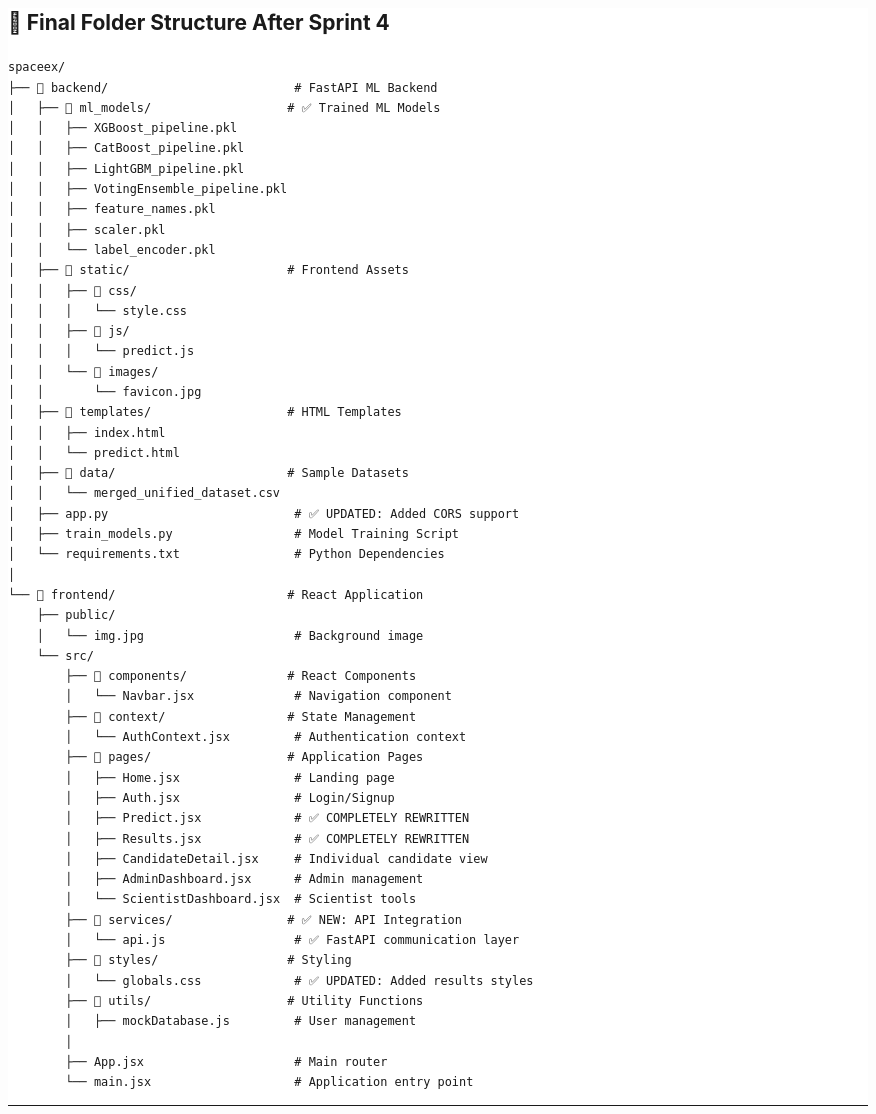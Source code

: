 
## 📁 Final Folder Structure After Sprint 4

```
spaceex/
├── 📁 backend/                          # FastAPI ML Backend
│   ├── 📁 ml_models/                   # ✅ Trained ML Models
│   │   ├── XGBoost_pipeline.pkl
│   │   ├── CatBoost_pipeline.pkl
│   │   ├── LightGBM_pipeline.pkl
│   │   ├── VotingEnsemble_pipeline.pkl
│   │   ├── feature_names.pkl
│   │   ├── scaler.pkl
│   │   └── label_encoder.pkl
│   ├── 📁 static/                      # Frontend Assets
│   │   ├── 📁 css/
│   │   │   └── style.css
│   │   ├── 📁 js/
│   │   │   └── predict.js
│   │   └── 📁 images/
│   │       └── favicon.jpg
│   ├── 📁 templates/                   # HTML Templates
│   │   ├── index.html
│   │   └── predict.html
│   ├── 📁 data/                        # Sample Datasets
│   │   └── merged_unified_dataset.csv
│   ├── app.py                          # ✅ UPDATED: Added CORS support
│   ├── train_models.py                 # Model Training Script
│   └── requirements.txt                # Python Dependencies
│
└── 📁 frontend/                        # React Application
    ├── public/
    │   └── img.jpg                     # Background image
    └── src/
        ├── 📁 components/              # React Components
        │   └── Navbar.jsx              # Navigation component
        ├── 📁 context/                 # State Management
        │   └── AuthContext.jsx         # Authentication context
        ├── 📁 pages/                   # Application Pages
        │   ├── Home.jsx                # Landing page
        │   ├── Auth.jsx                # Login/Signup
        │   ├── Predict.jsx             # ✅ COMPLETELY REWRITTEN
        │   ├── Results.jsx             # ✅ COMPLETELY REWRITTEN
        │   ├── CandidateDetail.jsx     # Individual candidate view
        │   ├── AdminDashboard.jsx      # Admin management
        │   └── ScientistDashboard.jsx  # Scientist tools
        ├── 📁 services/                # ✅ NEW: API Integration
        │   └── api.js                  # ✅ FastAPI communication layer
        ├── 📁 styles/                  # Styling
        │   └── globals.css             # ✅ UPDATED: Added results styles
        ├── 📁 utils/                   # Utility Functions
        │   ├── mockDatabase.js         # User management
        │   
        ├── App.jsx                     # Main router
        └── main.jsx                    # Application entry point
```

---